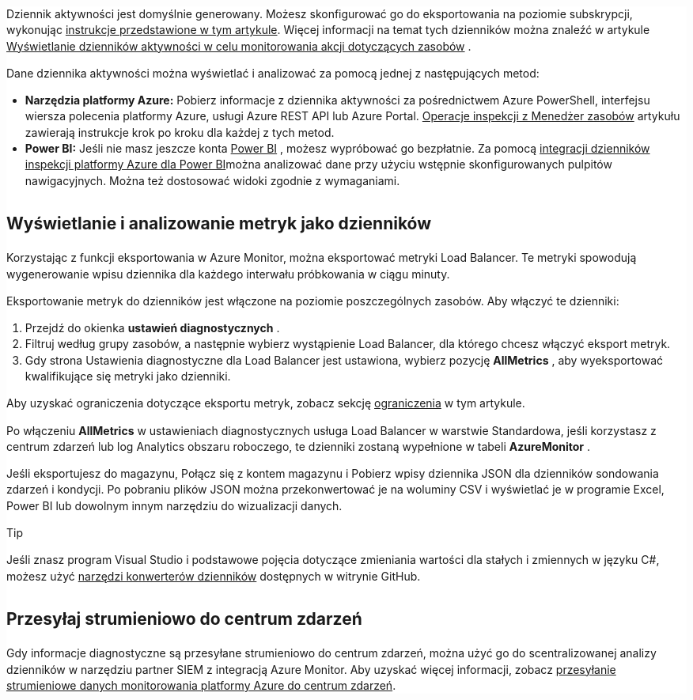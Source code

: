 Dziennik aktywności jest domyślnie generowany. Możesz skonfigurować go do eksportowania na poziomie subskrypcji, wykonując [instrukcje przedstawione w tym artykule](../azure-monitor/essentials/activity-log.md). Więcej informacji na temat tych dzienników można znaleźć w artykule [Wyświetlanie dzienników aktywności w celu monitorowania akcji dotyczących zasobów](../azure-resource-manager/management/view-activity-logs.md) .

Dane dziennika aktywności można wyświetlać i analizować za pomocą jednej z następujących metod:

* **Narzędzia platformy Azure:** Pobierz informacje z dziennika aktywności za pośrednictwem Azure PowerShell, interfejsu wiersza polecenia platformy Azure, usługi Azure REST API lub Azure Portal. [Operacje inspekcji z Menedżer zasobów](../azure-resource-manager/management/view-activity-logs.md) artykułu zawierają instrukcje krok po kroku dla każdej z tych metod.
* **Power BI:** Jeśli nie masz jeszcze konta [Power BI](https://powerbi.microsoft.com/pricing) , możesz wypróbować go bezpłatnie. Za pomocą [integracji dzienników inspekcji platformy Azure dla Power BI](https://powerbi.microsoft.com/integrations/azure-audit-logs/)można analizować dane przy użyciu wstępnie skonfigurowanych pulpitów nawigacyjnych. Można też dostosować widoki zgodnie z wymaganiami.

## <a name="view-and-analyze-metrics-as-logs"></a>Wyświetlanie i analizowanie metryk jako dzienników
Korzystając z funkcji eksportowania w Azure Monitor, można eksportować metryki Load Balancer. Te metryki spowodują wygenerowanie wpisu dziennika dla każdego interwału próbkowania w ciągu minuty.

Eksportowanie metryk do dzienników jest włączone na poziomie poszczególnych zasobów. Aby włączyć te dzienniki:

1. Przejdź do okienka **ustawień diagnostycznych** .
1. Filtruj według grupy zasobów, a następnie wybierz wystąpienie Load Balancer, dla którego chcesz włączyć eksport metryk. 
1. Gdy strona Ustawienia diagnostyczne dla Load Balancer jest ustawiona, wybierz pozycję **AllMetrics** , aby wyeksportować kwalifikujące się metryki jako dzienniki.

Aby uzyskać ograniczenia dotyczące eksportu metryk, zobacz sekcję [ograniczenia](#limitations) w tym artykule.

Po włączeniu **AllMetrics** w ustawieniach diagnostycznych usługa Load Balancer w warstwie Standardowa, jeśli korzystasz z centrum zdarzeń lub log Analytics obszaru roboczego, te dzienniki zostaną wypełnione w tabeli **AzureMonitor** . 

Jeśli eksportujesz do magazynu, Połącz się z kontem magazynu i Pobierz wpisy dziennika JSON dla dzienników sondowania zdarzeń i kondycji. Po pobraniu plików JSON można przekonwertować je na woluminy CSV i wyświetlać je w programie Excel, Power BI lub dowolnym innym narzędziu do wizualizacji danych. 

> [!TIP]
> Jeśli znasz program Visual Studio i podstawowe pojęcia dotyczące zmieniania wartości dla stałych i zmiennych w języku C#, możesz użyć [narzędzi konwerterów dzienników](https://github.com/Azure-Samples/networking-dotnet-log-converter) dostępnych w witrynie GitHub.

## <a name="stream-to-an-event-hub"></a>Przesyłaj strumieniowo do centrum zdarzeń
Gdy informacje diagnostyczne są przesyłane strumieniowo do centrum zdarzeń, można użyć go do scentralizowanej analizy dzienników w narzędziu partner SIEM z integracją Azure Monitor. Aby uzyskać więcej informacji, zobacz [przesyłanie strumieniowe danych monitorowania platformy Azure do centrum zdarzeń](../azure-monitor/essentials/stream-monitoring-data-event-hubs.md#partner-tools-with-azure-monitor-integration).
